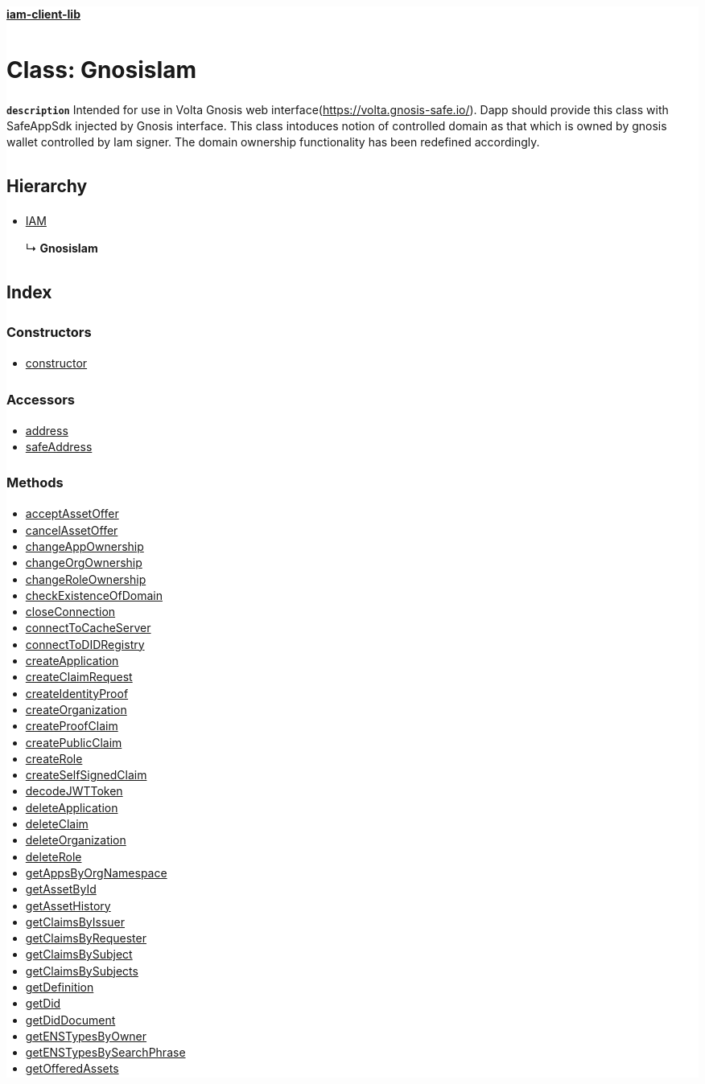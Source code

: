 **[iam-client-lib](../README.md)**

# Class: GnosisIam

**`description`** Intended for use in Volta Gnosis web interface(https://volta.gnosis-safe.io/).
Dapp should provide this class with SafeAppSdk injected by Gnosis interface. This class intoduces
notion of controlled domain as that which is owned by gnosis wallet controlled by Iam signer.
The domain ownership functionality has been redefined accordingly.

## Hierarchy

* [IAM](iam.md)

  ↳ **GnosisIam**

## Index

### Constructors

* [constructor](gnosisiam.md#constructor)

### Accessors

* [address](gnosisiam.md#address)
* [safeAddress](gnosisiam.md#safeaddress)

### Methods

* [acceptAssetOffer](gnosisiam.md#acceptassetoffer)
* [cancelAssetOffer](gnosisiam.md#cancelassetoffer)
* [changeAppOwnership](gnosisiam.md#changeappownership)
* [changeOrgOwnership](gnosisiam.md#changeorgownership)
* [changeRoleOwnership](gnosisiam.md#changeroleownership)
* [checkExistenceOfDomain](gnosisiam.md#checkexistenceofdomain)
* [closeConnection](gnosisiam.md#closeconnection)
* [connectToCacheServer](gnosisiam.md#connecttocacheserver)
* [connectToDIDRegistry](gnosisiam.md#connecttodidregistry)
* [createApplication](gnosisiam.md#createapplication)
* [createClaimRequest](gnosisiam.md#createclaimrequest)
* [createIdentityProof](gnosisiam.md#createidentityproof)
* [createOrganization](gnosisiam.md#createorganization)
* [createProofClaim](gnosisiam.md#createproofclaim)
* [createPublicClaim](gnosisiam.md#createpublicclaim)
* [createRole](gnosisiam.md#createrole)
* [createSelfSignedClaim](gnosisiam.md#createselfsignedclaim)
* [decodeJWTToken](gnosisiam.md#decodejwttoken)
* [deleteApplication](gnosisiam.md#deleteapplication)
* [deleteClaim](gnosisiam.md#deleteclaim)
* [deleteOrganization](gnosisiam.md#deleteorganization)
* [deleteRole](gnosisiam.md#deleterole)
* [getAppsByOrgNamespace](gnosisiam.md#getappsbyorgnamespace)
* [getAssetById](gnosisiam.md#getassetbyid)
* [getAssetHistory](gnosisiam.md#getassethistory)
* [getClaimsByIssuer](gnosisiam.md#getclaimsbyissuer)
* [getClaimsByRequester](gnosisiam.md#getclaimsbyrequester)
* [getClaimsBySubject](gnosisiam.md#getclaimsbysubject)
* [getClaimsBySubjects](gnosisiam.md#getclaimsbysubjects)
* [getDefinition](gnosisiam.md#getdefinition)
* [getDid](gnosisiam.md#getdid)
* [getDidDocument](gnosisiam.md#getdiddocument)
* [getENSTypesByOwner](gnosisiam.md#getenstypesbyowner)
* [getENSTypesBySearchPhrase](gnosisiam.md#getenstypesbysearchphrase)
* [getOfferedAssets](gnosisiam.md#getofferedassets)